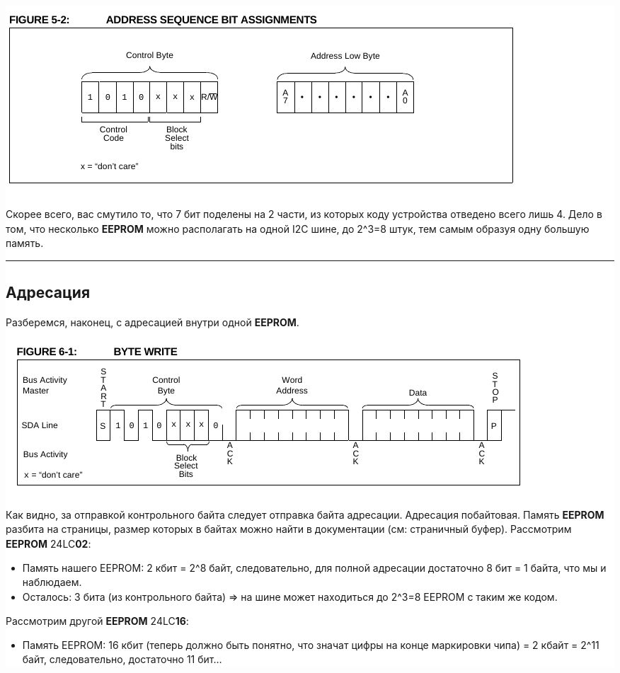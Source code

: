 ![Состав контрольного байта](png/Address.png)

Скорее всего, вас смутило то, что 7 бит поделены на 2 части, из которых коду устройства отведено всего лишь 4. Дело в том, что несколько **EEPROM** можно располагать на одной I2C шине, до 2^3=8 штук, тем самым образуя одну большую память.

***

## Адресация

Разберемся, наконец, с адресацией внутри одной **EEPROM**.

![W1](png/Byte_Write.png)

Как видно, за отправкой контрольного байта следует отправка байта адресации. Адресация побайтовая. Память **EEPROM** разбита на страницы, размер которых в байтах можно найти в документации (см: страничный буфер).
Рассмотрим **EEPROM** 24LC**02**:

- Память нашего EEPROM: 2 кбит = 2^8 байт, следовательно, для полной адресации достаточно 8 бит = 1 байта, что мы и наблюдаем.
- Осталось: 3 бита (из контрольного байта) => на шине может находиться до 2^3=8 EEPROM с таким же кодом.

Рассмотрим другой **EEPROM** 24LC**16**:

- Память EEPROM: 16 кбит (теперь должно быть понятно, что значат цифры на конце маркировки чипа) = 2 кбайт = 2^11 байт, следовательно, достаточно 11 бит…
